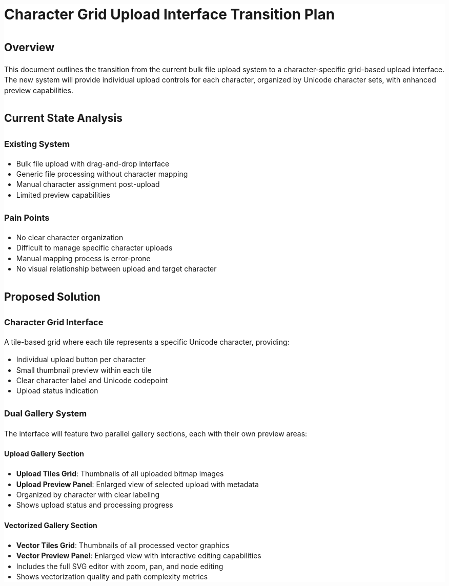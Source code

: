 # Character Grid Upload Interface Transition Plan

## Overview

This document outlines the transition from the current bulk file upload system to a character-specific grid-based upload interface. The new system will provide individual upload controls for each character, organized by Unicode character sets, with enhanced preview capabilities.

## Current State Analysis

### Existing System

- Bulk file upload with drag-and-drop interface
- Generic file processing without character mapping
- Manual character assignment post-upload
- Limited preview capabilities

### Pain Points

- No clear character organization
- Difficult to manage specific character uploads
- Manual mapping process is error-prone
- No visual relationship between upload and target character

## Proposed Solution

### Character Grid Interface

A tile-based grid where each tile represents a specific Unicode character, providing:

- Individual upload button per character
- Small thumbnail preview within each tile
- Clear character label and Unicode codepoint
- Upload status indication

### Dual Gallery System

The interface will feature two parallel gallery sections, each with their own preview areas:

#### Upload Gallery Section

- **Upload Tiles Grid**: Thumbnails of all uploaded bitmap images
- **Upload Preview Panel**: Enlarged view of selected upload with metadata
- Organized by character with clear labeling
- Shows upload status and processing progress

#### Vectorized Gallery Section

- **Vector Tiles Grid**: Thumbnails of all processed vector graphics
- **Vector Preview Panel**: Enlarged view with interactive editing capabilities
- Includes the full SVG editor with zoom, pan, and node editing
- Shows vectorization quality and path complexity metrics
